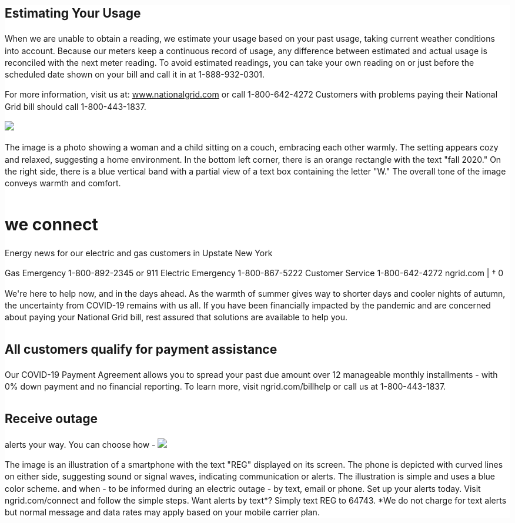 ## Estimating Your Usage

When we are unable to obtain a reading, we estimate your usage based on your past usage, taking current weather conditions into account. Because our meters keep a continuous record of usage, any difference between estimated and actual usage is reconciled with the next meter reading. To avoid estimated readings, you can take your own reading on or just before the scheduled date shown on your bill and call it in at 1-888-932-0301.

For more information, visit us at:
www.nationalgrid.com or call 1-800-642-4272
Customers with problems paying their National Grid bill should call 1-800-443-1837.

![](images/img-7.jpeg)

The image is a photo showing a woman and a child sitting on a couch, embracing each other warmly. The setting appears cozy and relaxed, suggesting a home environment. In the bottom left corner, there is an orange rectangle with the text "fall 2020." On the right side, there is a blue vertical band with a partial view of a text box containing the letter "W." The overall tone of the image conveys warmth and comfort.

# we connect 

Energy news for our electric and gas customers in Upstate New York

Gas Emergency 1-800-892-2345 or 911
Electric Emergency 1-800-867-5222
Customer Service 1-800-642-4272
ngrid.com | † 0

We're here to help now, and in the days ahead.
As the warmth of summer gives way to shorter days and cooler nights of autumn, the uncertainty from COVID-19 remains with us all.
If you have been financially impacted by the pandemic and are concerned about paying your National Grid bill, rest assured that solutions are available to help you.

## All customers qualify for payment assistance

Our COVID-19 Payment Agreement allows you to spread your past due amount over 12 manageable monthly installments - with $0 \%$ down payment and no financial reporting.
To learn more, visit ngrid.com/billhelp or call us at 1-800-443-1837.

## Receive outage

alerts your way.
You can choose how -
![](images/img-8.jpeg)

The image is an illustration of a smartphone with the text "REG" displayed on its screen. The phone is depicted with curved lines on either side, suggesting sound or signal waves, indicating communication or alerts. The illustration is simple and uses a blue color scheme.
and when - to be informed during an electric outage - by text, email or phone. Set up your alerts today. Visit ngrid.com/connect and follow the simple steps.
Want alerts by text*? Simply text REG to 64743.
*We do not charge for text alerts but normal message and data rates may apply based on your mobile carrier plan.
